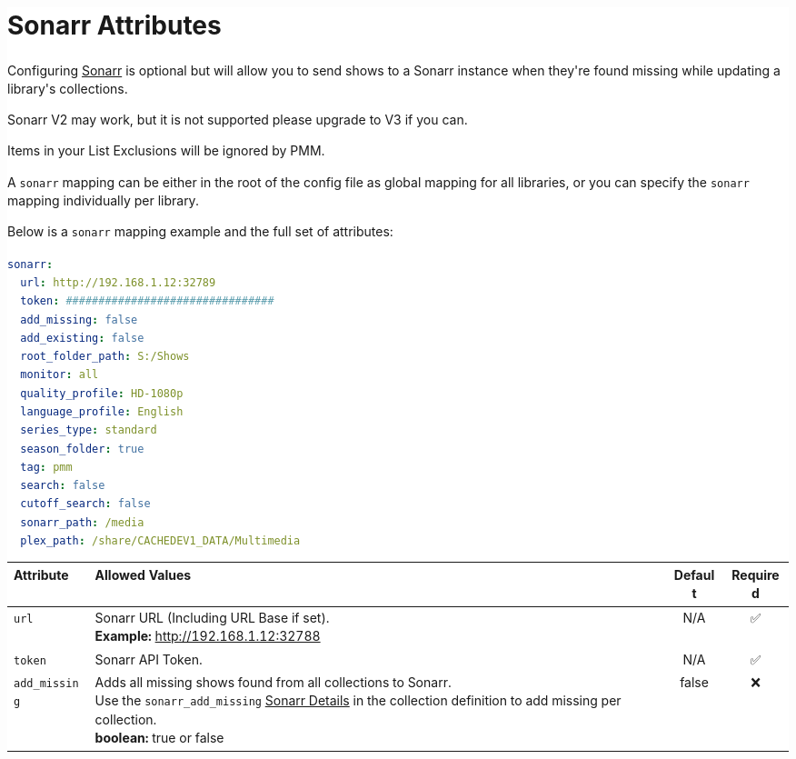 # Sonarr Attributes

Configuring [Sonarr](https://sonarr.tv/) is optional but will allow you to send shows to a Sonarr instance when they're found missing while updating a library's collections.

Sonarr V2 may work, but it is not supported please upgrade to V3 if you can.

Items in your List Exclusions will be ignored by PMM.

A `sonarr` mapping can be either in the root of the config file as global mapping for all libraries, or you can specify the `sonarr` mapping individually per library.

Below is a `sonarr` mapping example and the full set of attributes:
```YAML
sonarr:
  url: http://192.168.1.12:32789
  token: ################################
  add_missing: false
  add_existing: false
  root_folder_path: S:/Shows
  monitor: all
  quality_profile: HD-1080p
  language_profile: English
  series_type: standard
  season_folder: true
  tag: pmm
  search: false
  cutoff_search: false
  sonarr_path: /media
  plex_path: /share/CACHEDEV1_DATA/Multimedia
```

| Attribute          | Allowed Values                                                                                                                                                                                                                                                                                                                                                                                                                                                                                                                                                                                                                                                                                                                                                                                                                                                                           |    Default    | Required |
|:-------------------|:-----------------------------------------------------------------------------------------------------------------------------------------------------------------------------------------------------------------------------------------------------------------------------------------------------------------------------------------------------------------------------------------------------------------------------------------------------------------------------------------------------------------------------------------------------------------------------------------------------------------------------------------------------------------------------------------------------------------------------------------------------------------------------------------------------------------------------------------------------------------------------------------|:-------------:|:--------:|
| `url`              | Sonarr URL (Including URL Base if set).<br>**Example:** http://192.168.1.12:32788                                                                                                                                                                                                                                                                                                                                                                                                                                                                                                                                                                                                                                                                                                                                                                                                        |      N/A      | &#9989;  |
| `token`            | Sonarr API Token.                                                                                                                                                                                                                                                                                                                                                                                                                                                                                                                                                                                                                                                                                                                                                                                                                                                                        |      N/A      | &#9989;  |
| `add_missing`      | Adds all missing shows found from all collections to Sonarr.<br>Use the `sonarr_add_missing` [Sonarr Details](../metadata/details/arr.md#sonarr-details) in the collection definition to add missing per collection.<br>**boolean:** true or false                                                                                                                                                                                                                                                                                                                                                                                                                                                                                                                                                                                                                                       |     false     | &#10060; |